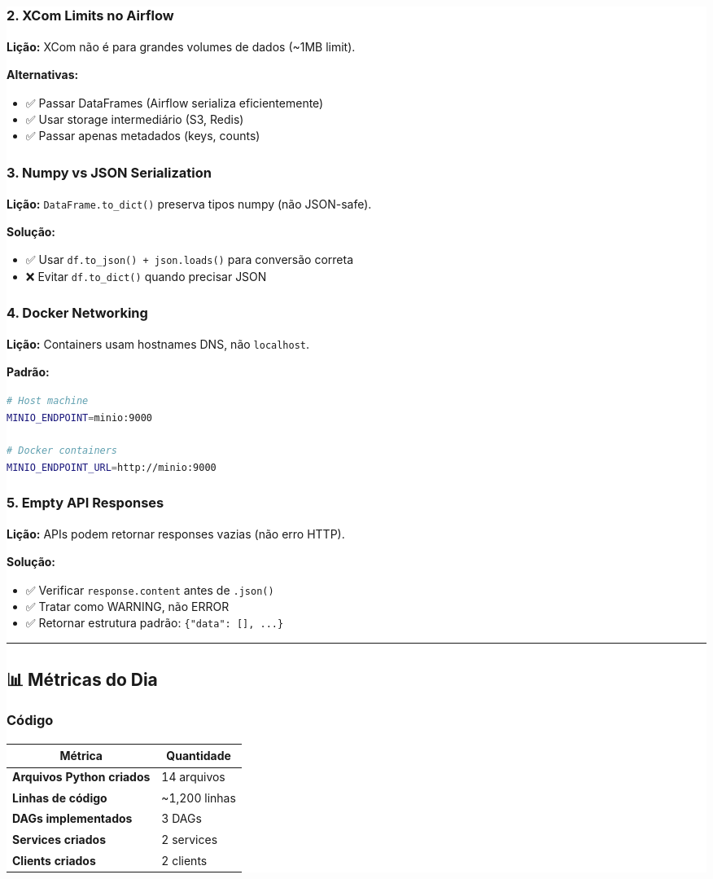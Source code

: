 ### 2. XCom Limits no Airflow

**Lição:** XCom não é para grandes volumes de dados (~1MB limit).

**Alternativas:**
- ✅ Passar DataFrames (Airflow serializa eficientemente)
- ✅ Usar storage intermediário (S3, Redis)
- ✅ Passar apenas metadados (keys, counts)

### 3. Numpy vs JSON Serialization

**Lição:** `DataFrame.to_dict()` preserva tipos numpy (não JSON-safe).

**Solução:**
- ✅ Usar `df.to_json() + json.loads()` para conversão correta
- ❌ Evitar `df.to_dict()` quando precisar JSON

### 4. Docker Networking

**Lição:** Containers usam hostnames DNS, não `localhost`.

**Padrão:**
```bash
# Host machine
MINIO_ENDPOINT=minio:9000

# Docker containers
MINIO_ENDPOINT_URL=http://minio:9000
```

### 5. Empty API Responses

**Lição:** APIs podem retornar responses vazias (não erro HTTP).

**Solução:**
- ✅ Verificar `response.content` antes de `.json()`
- ✅ Tratar como WARNING, não ERROR
- ✅ Retornar estrutura padrão: `{"data": [], ...}`

---

## 📊 Métricas do Dia

### Código

| Métrica | Quantidade |
|---------|------------|
| **Arquivos Python criados** | 14 arquivos |
| **Linhas de código** | ~1,200 linhas |
| **DAGs implementados** | 3 DAGs |
| **Services criados** | 2 services |
| **Clients criados** | 2 clients |
